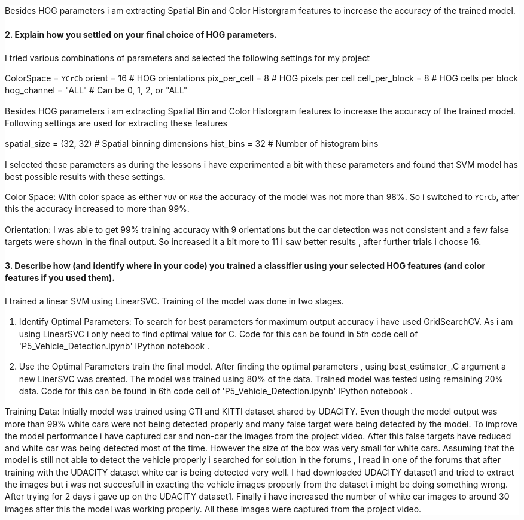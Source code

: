 Besides HOG parameters i am extracting Spatial Bin and Color Historgram features to increase the accuracy of the trained model.

#### 2. Explain how you settled on your final choice of HOG parameters.

I tried various combinations of parameters and selected the following settings for my project

ColorSpace = `YCrCb`
orient = 16  # HOG orientations
pix_per_cell = 8 # HOG pixels per cell
cell_per_block = 8 # HOG cells per block
hog_channel = "ALL" # Can be 0, 1, 2, or "ALL"

Besides HOG parameters i am extracting Spatial Bin and Color Historgram features to increase the accuracy of the trained model. Following settings are used for extracting these features

spatial_size = (32, 32) # Spatial binning dimensions
hist_bins = 32    # Number of histogram bins

I selected these parameters as during the lessons i have experimented a bit with these parameters and found that SVM model has best possible results with these settings. 

Color Space: With color space as either `YUV` or `RGB` the accuracy of the model was not more than 98%. So i switched to `YCrCb`, after this the accuracy increased to more than 99%. 

Orientation: I was able to get 99% training accuracy with 9 orientations but the car detection was not consistent and a few false targets were shown in the final output. So increased it a bit more to 11 i saw better results , after further trials i choose 16. 

#### 3. Describe how (and identify where in your code) you trained a classifier using your selected HOG features (and color features if you used them).

I trained a linear SVM using LinearSVC. Training of the model was done in two stages.

1) Identify Optimal Parameters:
  To search for best parameters for maximum output accuracy i have used GridSearchCV. As i am using LinearSVC i only need to find optimal value for C. Code for this can be found in 5th code cell of 'P5_Vehicle_Detection.ipynb' IPython notebook .  

2) Use the Optimal Parameters train the final model.
   After finding the optimal parameters , using best_estimator_.C argument a new LinerSVC was created. The model was trained using 80% of the data. Trained model was tested using remaining 20% data. Code for this can be found in 6th code cell of 'P5_Vehicle_Detection.ipynb' IPython notebook .  

Training Data:
    Intially model was trained using GTI and KITTI dataset shared by UDACITY. Even though the model output was more than 99% white cars were not being detected properly and many false target were being detected by the model. To improve the model performance i have captured car and non-car the images from the project video. After this false targets have reduced and white car was being detected most of the time. However the size of the box was very small for white cars.
    Assuming that the model is still not able to detect the vehicle properly i searched for solution in the forums ,  I read in one of the forums that after training with the UDACITY dataset white car is being detected very well. I had downloaded UDACITY dataset1 and tried to extract the images but i was not succesfull in exacting the vehicle images properly from the dataset i might be doing something wrong. After trying for 2 days i gave up on the UDACITY dataset1.
    Finally i have increased the number of white car images to around 30 images after this the model was working properly. All these images were captured from the project video.
